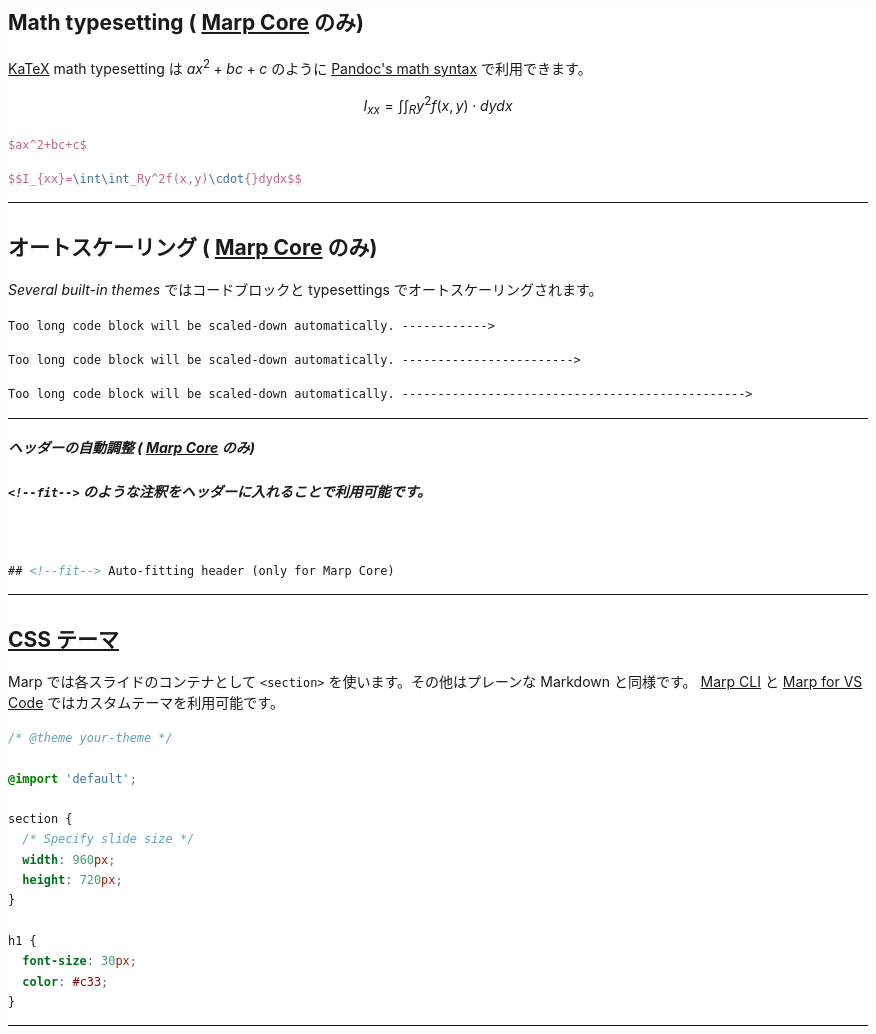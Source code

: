 
## Math typesetting ( [Marp Core][marp-core] のみ)

[KaTeX](https://katex.org/) math typesetting は $ax^2+bc+c$ のように [Pandoc's math syntax](https://pandoc.org/MANUAL.html#math) で利用できます。

$$I_{xx}=\int\int_Ry^2f(x,y)\cdot{}dydx$$

```tex
$ax^2+bc+c$
```
```tex
$$I_{xx}=\int\int_Ry^2f(x,y)\cdot{}dydx$$
```

---

## オートスケーリング ( [Marp Core][marp-core] のみ)

*Several built-in themes* ではコードブロックと typesettings でオートスケーリングされます。

```text
Too long code block will be scaled-down automatically. ------------>
```
```text
Too long code block will be scaled-down automatically. ------------------------>
```
```text
Too long code block will be scaled-down automatically. ------------------------------------------------>
```

---

#####  ヘッダーの自動調整 ( [Marp Core][marp-core] のみ)
#####  `<!--fit-->` のような注釈をヘッダーに入れることで利用可能です。

<br />

```html
## <!--fit--> Auto-fitting header (only for Marp Core)
```

---

## [CSS テーマ](https://marpit.marp.app/theme-css)

Marp では各スライドのコンテナとして `<section>` を使います。その他はプレーンな Markdown と同様です。 [Marp CLI][marp-cli] と [Marp for VS Code][marp-vscode] ではカスタムテーマを利用可能です。

```css
/* @theme your-theme */

@import 'default';

section {
  /* Specify slide size */
  width: 960px;
  height: 720px;
}

h1 {
  font-size: 30px;
  color: #c33;
}
```

---

[marp-team]: https://github.com/marp-team
[marpit]: https://github.com/marp-team/marpit
[marp-core]: https://github.com/marp-team/marp-core
[marp-cli]: https://github.com/marp-team/marp-cli
[marp-vscode]: https://github.com/marp-team/marp-vscode
